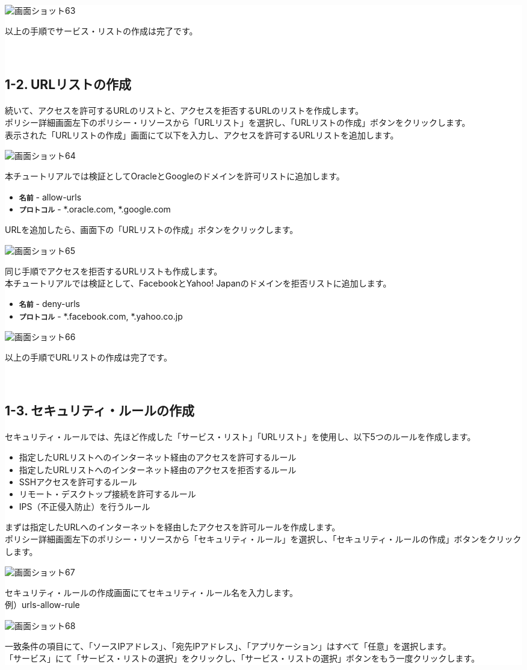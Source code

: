 ![画面ショット63](nfw63.png)

以上の手順でサービス・リストの作成は完了です。


<br>

## 1-2. URLリストの作成
続いて、アクセスを許可するURLのリストと、アクセスを拒否するURLのリストを作成します。  
ポリシー詳細画面左下のポリシー・リソースから「URLリスト」を選択し、「URLリストの作成」ボタンをクリックします。  
表示された「URLリストの作成」画面にて以下を入力し、アクセスを許可するURLリストを追加します。

![画面ショット64](nfw64.png)
  
本チュートリアルでは検証としてOracleとGoogleのドメインを許可リストに追加します。
+ **`名前`** - allow-urls
+ **`プロトコル`** - *.oracle.com, *.google.com

URLを追加したら、画面下の「URLリストの作成」ボタンをクリックします。

![画面ショット65](nfw65.png)

同じ手順でアクセスを拒否するURLリストも作成します。  
本チュートリアルでは検証として、FacebookとYahoo! Japanのドメインを拒否リストに追加します。
+ **`名前`** - deny-urls
+ **`プロトコル`** - *.facebook.com, *.yahoo.co.jp
 
![画面ショット66](nfw66.png)

以上の手順でURLリストの作成は完了です。

<br>

## 1-3. セキュリティ・ルールの作成
セキュリティ・ルールでは、先ほど作成した「サービス・リスト」「URLリスト」を使用し、以下5つのルールを作成します。
+ 指定したURLリストへのインターネット経由のアクセスを許可するルール
+ 指定したURLリストへのインターネット経由のアクセスを拒否するルール
+ SSHアクセスを許可するルール
+ リモート・デスクトップ接続を許可するルール  
+ IPS（不正侵入防止）を行うルール

まずは指定したURLへのインターネットを経由したアクセスを許可ルールを作成します。  
ポリシー詳細画面左下のポリシー・リソースから「セキュリティ・ルール」を選択し、「セキュリティ・ルールの作成」ボタンをクリックします。

![画面ショット67](nfw67.png)

セキュリティ・ルールの作成画面にてセキュリティ・ルール名を入力します。  
例）urls-allow-rule
 
![画面ショット68](nfw68.png)

一致条件の項目にて、「ソースIPアドレス」、「宛先IPアドレス」、「アプリケーション」はすべて「任意」を選択します。  
「サービス」にて「サービス・リストの選択」をクリックし、「サービス・リストの選択」ボタンをもう一度クリックします。
 